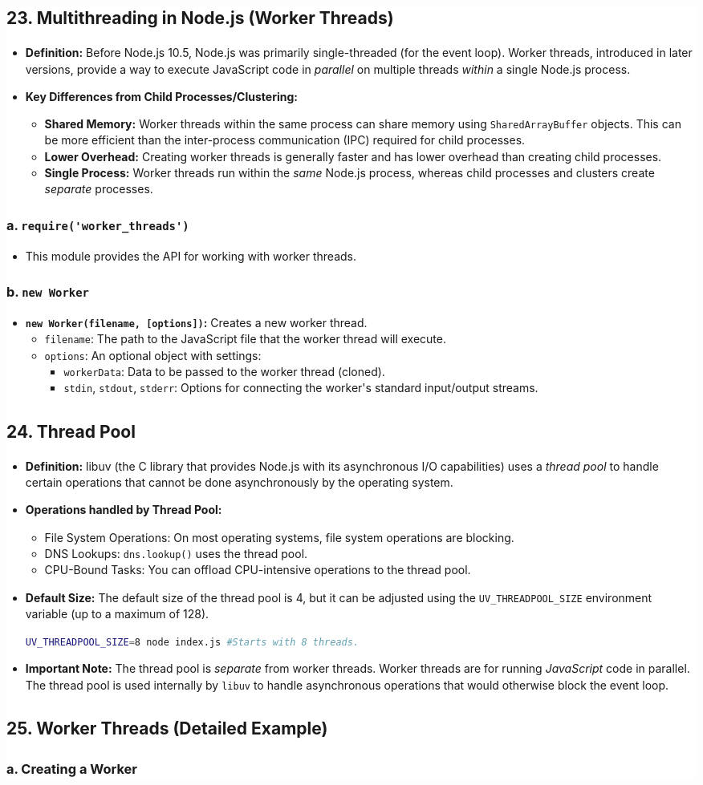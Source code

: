 ## 23. Multithreading in Node.js (Worker Threads)

*   **Definition:** Before Node.js 10.5, Node.js was primarily single-threaded (for the event loop).  Worker threads, introduced in later versions, provide a way to execute JavaScript code in *parallel* on multiple threads *within* a single Node.js process.

*   **Key Differences from Child Processes/Clustering:**
    *   **Shared Memory:** Worker threads within the same process can share memory using `SharedArrayBuffer` objects.  This can be more efficient than the inter-process communication (IPC) required for child processes.
    *   **Lower Overhead:** Creating worker threads is generally faster and has lower overhead than creating child processes.
    *   **Single Process:**  Worker threads run within the *same* Node.js process, whereas child processes and clusters create *separate* processes.

### a. `require('worker_threads')`

*   This module provides the API for working with worker threads.

### b. `new Worker`

*   **`new Worker(filename, [options])`:**  Creates a new worker thread.
    *   `filename`: The path to the JavaScript file that the worker thread will execute.
    *   `options`:  An optional object with settings:
        *   `workerData`:  Data to be passed to the worker thread (cloned).
        *   `stdin`, `stdout`, `stderr`:  Options for connecting the worker's standard input/output streams.

## 24. Thread Pool

* **Definition:** libuv (the C library that provides Node.js with its asynchronous I/O capabilities) uses a *thread pool* to handle certain operations that cannot be done asynchronously by the operating system.
* **Operations handled by Thread Pool:**
    * File System Operations: On most operating systems, file system operations are blocking.
    * DNS Lookups: `dns.lookup()` uses the thread pool.
    * CPU-Bound Tasks: You can offload CPU-intensive operations to the thread pool.
* **Default Size:** The default size of the thread pool is 4, but it can be adjusted using the `UV_THREADPOOL_SIZE` environment variable (up to a maximum of 128).
    ```bash
    UV_THREADPOOL_SIZE=8 node index.js #Starts with 8 threads.
    ```

*   **Important Note:**  The thread pool is *separate* from worker threads.  Worker threads are for running *JavaScript* code in parallel.  The thread pool is used internally by `libuv` to handle asynchronous operations that would otherwise block the event loop.

## 25. Worker Threads (Detailed Example)

### a. Creating a Worker
